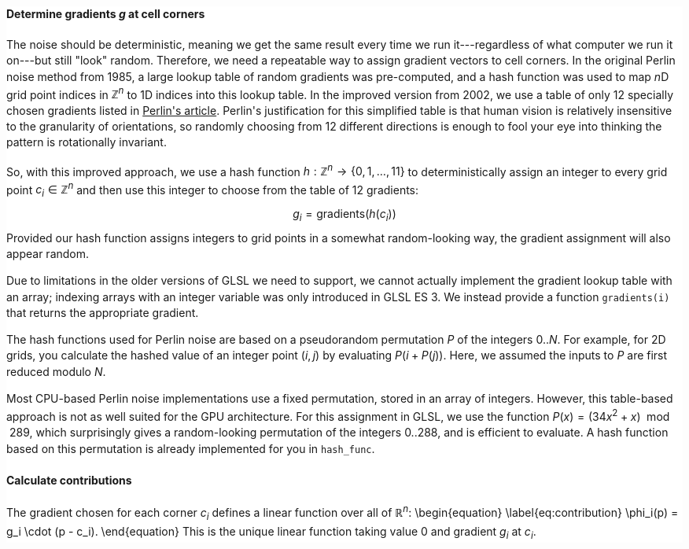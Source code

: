 
#### Determine gradients $g$ at cell corners

The noise should be deterministic, meaning we get the same result every time we
run it---regardless of what computer we run it on---but still "look" random. Therefore, we need a
repeatable way to assign gradient vectors to cell corners. 
In the original Perlin noise method from 1985, a large lookup table of random gradients was pre-computed, 
and a hash function was used to map $n$D grid point indices in $\mathbb{Z}^n$ to 1D indices into this lookup table. 
In the improved version from 2002, we use a table of only 12 specially chosen gradients listed in
[Perlin's article](http://mrl.nyu.edu/~perlin/paper445.pdf). 
Perlin's justification for this simplified table is that human vision is relatively insensitive
to the granularity of orientations, so randomly choosing from 12 different
directions is enough to fool your eye into thinking the pattern is rotationally invariant.

So, with this improved approach, we use a hash function $h : \mathbb{Z}^n \rightarrow \{0, 1, \dots, 11\}$ 
to deterministically assign an integer to every grid point $c_i \in \mathbb{Z}^n$ and then use this integer to choose from the table of 12 gradients:
$$
    g_i = \mbox{gradients}(h(c_i))
$$
Provided our hash function assigns integers to grid points in a somewhat random-looking way,
the gradient assignment will also appear random.

Due to limitations in the older versions of GLSL we need to support, we cannot
actually implement the gradient lookup table with an array; indexing arrays with
an integer variable was only introduced in GLSL ES 3. We instead provide a function `gradients(i)`
that returns the appropriate gradient.

The hash functions used for Perlin noise are based on a pseudorandom permutation
$P$ of the integers $0..N$. For example, for 2D grids, you calculate the hashed
value of an integer point $(i, j)$ by evaluating $P(i + P(j))$. 
Here, we assumed the inputs to $P$ are first reduced modulo $N$.

Most CPU-based Perlin noise implementations use a fixed permutation, stored in an array of integers. 
However, this table-based approach is not as well suited for the GPU architecture. 
For this assignment in GLSL, we use the function $P(x) = (34 x^2 + x) \mod 289$, which
surprisingly gives a random-looking permutation of the integers $0..288$, and is efficient to evaluate. 
A hash function based on this permutation is already implemented for you in `hash_func`.

#### Calculate contributions

The gradient chosen for each corner $c_i$ defines a linear function over
all of $\mathbb{R}^n$:
\begin{equation}
\label{eq:contribution}
\phi_i(p) = g_i \cdot (p - c_i).
\end{equation}
This is the unique linear function taking value $0$ and gradient $g_i$ at $c_i$.
